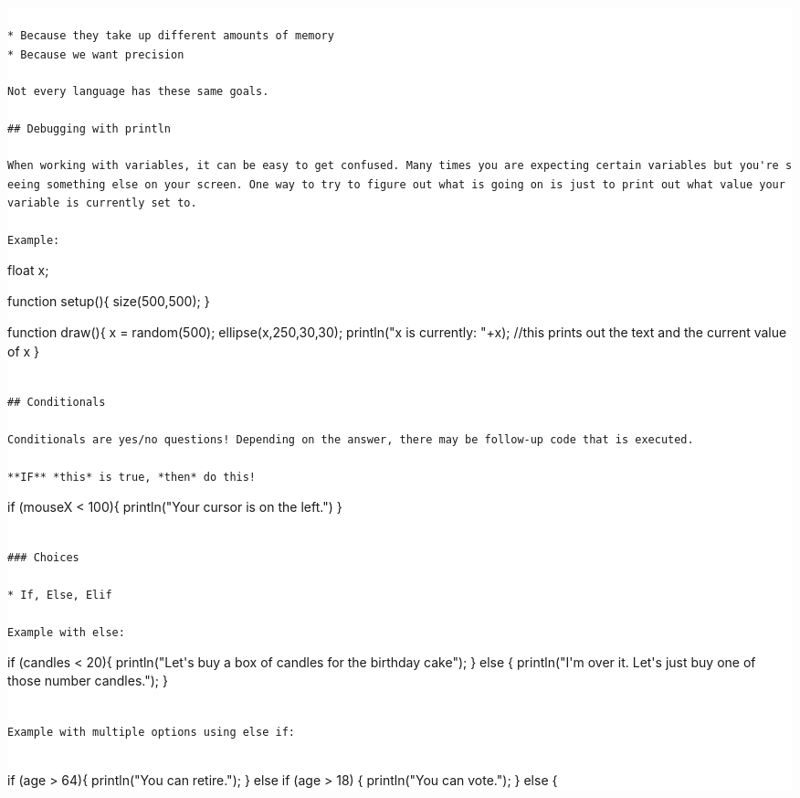 ```

* Because they take up different amounts of memory
* Because we want precision

Not every language has these same goals.

## Debugging with println

When working with variables, it can be easy to get confused. Many times you are expecting certain variables but you're seeing something else on your screen. One way to try to figure out what is going on is just to print out what value your variable is currently set to.

Example:

```
float x;

function setup(){
  size(500,500);
}

function draw(){
  x = random(500);
  ellipse(x,250,30,30);
  println("x is currently: "+x); 
  //this prints out the text and the current value of x
}
```

## Conditionals

Conditionals are yes/no questions! Depending on the answer, there may be follow-up code that is executed.

**IF** *this* is true, *then* do this!

```
if (mouseX < 100){
  println("Your cursor is on the left.")
}
```

### Choices

* If, Else, Elif

Example with else:

```
if (candles < 20){
  println("Let's buy a box of candles for the birthday cake");
} else {
  println("I'm over it. Let's just buy one of those number candles.");
}
```

Example with multiple options using else if:


```
if (age > 64){
    println("You can retire.");
} else if (age > 18) {
    println("You can vote.");
} else {
